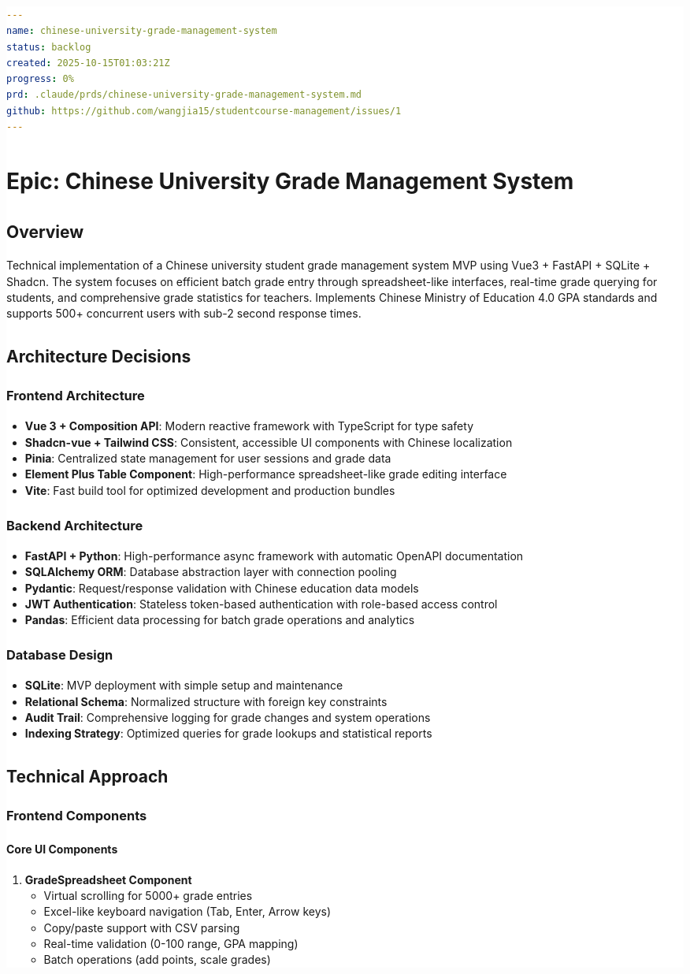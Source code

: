 ```yaml
---
name: chinese-university-grade-management-system
status: backlog
created: 2025-10-15T01:03:21Z
progress: 0%
prd: .claude/prds/chinese-university-grade-management-system.md
github: https://github.com/wangjia15/studentcourse-management/issues/1
---
```


# Epic: Chinese University Grade Management System

## Overview

Technical implementation of a Chinese university student grade management system MVP using Vue3 + FastAPI + SQLite + Shadcn. The system focuses on efficient batch grade entry through spreadsheet-like interfaces, real-time grade querying for students, and comprehensive grade statistics for teachers. Implements Chinese Ministry of Education 4.0 GPA standards and supports 500+ concurrent users with sub-2 second response times.

## Architecture Decisions

### Frontend Architecture
- **Vue 3 + Composition API**: Modern reactive framework with TypeScript for type safety
- **Shadcn-vue + Tailwind CSS**: Consistent, accessible UI components with Chinese localization
- **Pinia**: Centralized state management for user sessions and grade data
- **Element Plus Table Component**: High-performance spreadsheet-like grade editing interface
- **Vite**: Fast build tool for optimized development and production bundles

### Backend Architecture
- **FastAPI + Python**: High-performance async framework with automatic OpenAPI documentation
- **SQLAlchemy ORM**: Database abstraction layer with connection pooling
- **Pydantic**: Request/response validation with Chinese education data models
- **JWT Authentication**: Stateless token-based authentication with role-based access control
- **Pandas**: Efficient data processing for batch grade operations and analytics

### Database Design
- **SQLite**: MVP deployment with simple setup and maintenance
- **Relational Schema**: Normalized structure with foreign key constraints
- **Audit Trail**: Comprehensive logging for grade changes and system operations
- **Indexing Strategy**: Optimized queries for grade lookups and statistical reports

## Technical Approach

### Frontend Components

#### Core UI Components
1. **GradeSpreadsheet Component**
   - Virtual scrolling for 5000+ grade entries
   - Excel-like keyboard navigation (Tab, Enter, Arrow keys)
   - Copy/paste support with CSV parsing
   - Real-time validation (0-100 range, GPA mapping)
   - Batch operations (add points, scale grades)
